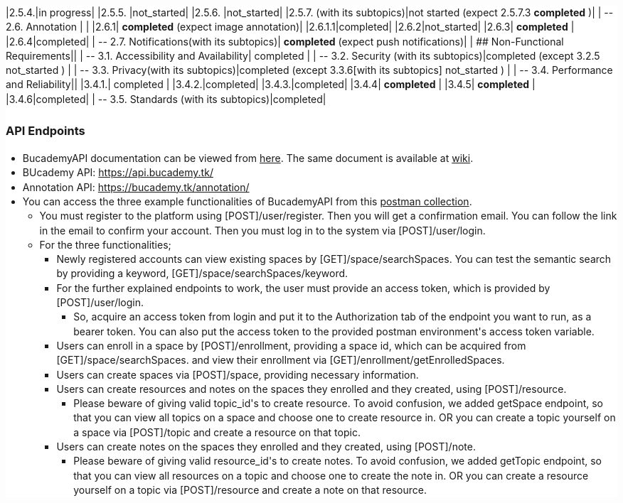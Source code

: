 |2.5.4.|in progress|
|2.5.5. |not_started|
|2.5.6. |not_started|
|2.5.7.  (with its subtopics)|not started (expect 2.5.7.3  **completed** )|
| -- 2.6. Annotation | | 
|2.6.1| **completed**  (expect image annotation)|
|2.6.1.1|completed|
|2.6.2|not_started|
|2.6.3| **completed** |
|2.6.4|completed|
| -- 2.7. Notifications(with its subtopics)| **completed**  (expect push notifications)|
| ## Non-Functional Requirements||
| -- 3.1. Accessibility and Availability| completed |
| -- 3.2. Security (with its subtopics)|completed (except 3.2.5 not_started ) |
| -- 3.3. Privacy(with its subtopics)|completed (except 3.3.6[with its subtopics] not_started ) |
| -- 3.4. Performance and Reliability||
|3.4.1.| completed |
|3.4.2.|completed|
|3.4.3.|completed|
|3.4.4| **completed** |
|3.4.5| **completed** |
|3.4.6|completed|
| -- 3.5. Standards (with its subtopics)|completed|

### API Endpoints
- BucademyAPI documentation can be viewed from [here](https://documenter.getpostman.com/view/20679271/2s8YzL2kTF). The same document is available at [wiki](https://github.com/bounswe/bounswe2022group3/wiki/BucademyAPI-Documentation).
- BUcademy API: https://api.bucademy.tk/
- Annotation API: https://bucademy.tk/annotation/
- You can access the three example functionalities of BucademyAPI from this [postman collection](https://www.postman.com/gold-flare-216577/workspace/bucademyapi-examples/collection/20679271-d56f8dec-e9a1-4495-820f-3bf38b7adc94?action=share&creator=20679271).
  - You must register to the platform using [POST]/user/register. Then you will get a confirmation email. You can follow the link in the email to confirm your account. Then you must log in to the system via [POST]/user/login.
  - For the three functionalities;
    - Newly registered accounts can view existing spaces by [GET]/space/searchSpaces. You can test the semantic search by providing a keyword, [GET]/space/searchSpaces/keyword.
    - For the further explained endpoints to work, the user must provide an access token, which is provided by [POST]/user/login.
      - So, acquire an access token from login and put it to the Authorization tab of the endpoint you want to run, as a bearer token. You can also put the access token to the provided postman environment's access token variable.
    - Users can enroll in a space by [POST]/enrollment, providing a space id, which can be acquired from [GET]/space/searchSpaces. and view their enrollment via [GET]/enrollment/getEnrolledSpaces.
    - Users can create spaces via [POST]/space, providing necessary information.
    - Users can create resources and notes on the spaces they enrolled and they created, using [POST]/resource. 
      - Please beware of giving valid topic_id's to create resource. To avoid confusion, we added getSpace endpoint, so that you can view all topics on a space and choose one to create resource in. OR you can create a topic yourself on a space via [POST]/topic and create a resource on that topic.
    - Users can create notes on the spaces they enrolled and they created, using [POST]/note. 
      - Please beware of giving valid resource_id's to create notes. To avoid confusion, we added getTopic endpoint, so that you can view all resources on a topic and choose one to create the note in. OR you can create a resource yourself on a topic via [POST]/resource and create a note on that resource.
